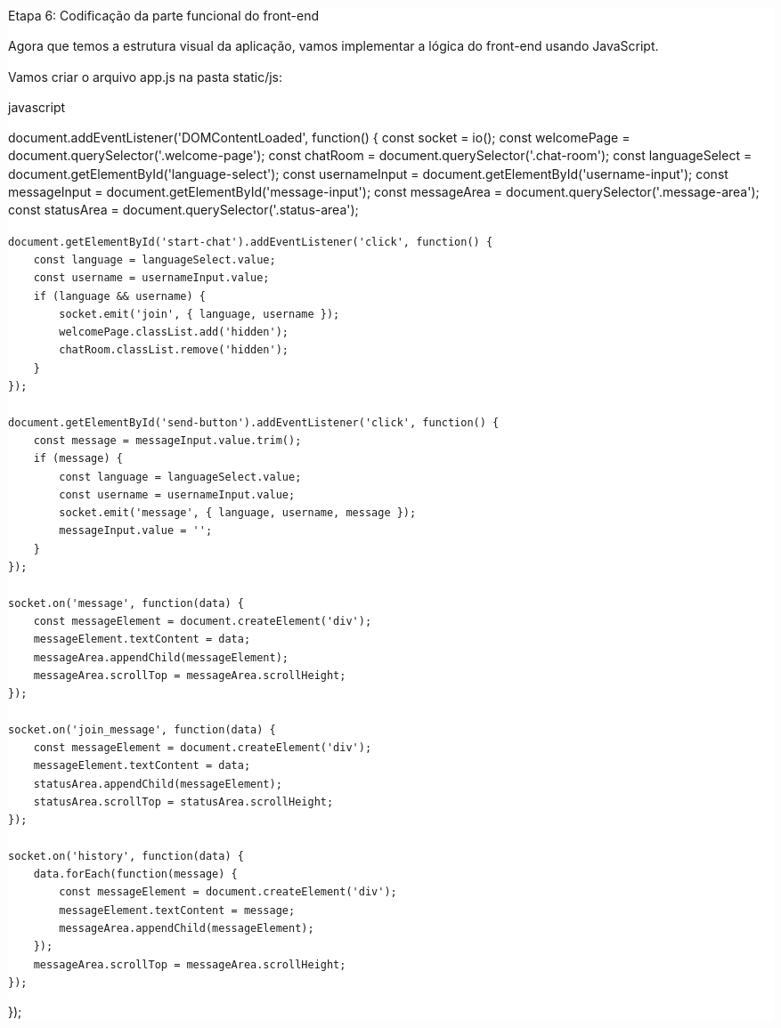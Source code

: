 Etapa 6: Codificação da parte funcional do front-end

Agora que temos a estrutura visual da aplicação, vamos implementar a lógica do front-end usando JavaScript.

Vamos criar o arquivo app.js na pasta static/js:

javascript

document.addEventListener('DOMContentLoaded', function() {
    const socket = io();
    const welcomePage = document.querySelector('.welcome-page');
    const chatRoom = document.querySelector('.chat-room');
    const languageSelect = document.getElementById('language-select');
    const usernameInput = document.getElementById('username-input');
    const messageInput = document.getElementById('message-input');
    const messageArea = document.querySelector('.message-area');
    const statusArea = document.querySelector('.status-area');

    document.getElementById('start-chat').addEventListener('click', function() {
        const language = languageSelect.value;
        const username = usernameInput.value;
        if (language && username) {
            socket.emit('join', { language, username });
            welcomePage.classList.add('hidden');
            chatRoom.classList.remove('hidden');
        }
    });

    document.getElementById('send-button').addEventListener('click', function() {
        const message = messageInput.value.trim();
        if (message) {
            const language = languageSelect.value;
            const username = usernameInput.value;
            socket.emit('message', { language, username, message });
            messageInput.value = '';
        }
    });

    socket.on('message', function(data) {
        const messageElement = document.createElement('div');
        messageElement.textContent = data;
        messageArea.appendChild(messageElement);
        messageArea.scrollTop = messageArea.scrollHeight;
    });

    socket.on('join_message', function(data) {
        const messageElement = document.createElement('div');
        messageElement.textContent = data;
        statusArea.appendChild(messageElement);
        statusArea.scrollTop = statusArea.scrollHeight;
    });

    socket.on('history', function(data) {
        data.forEach(function(message) {
            const messageElement = document.createElement('div');
            messageElement.textContent = message;
            messageArea.appendChild(messageElement);
        });
        messageArea.scrollTop = messageArea.scrollHeight;
    });
});
